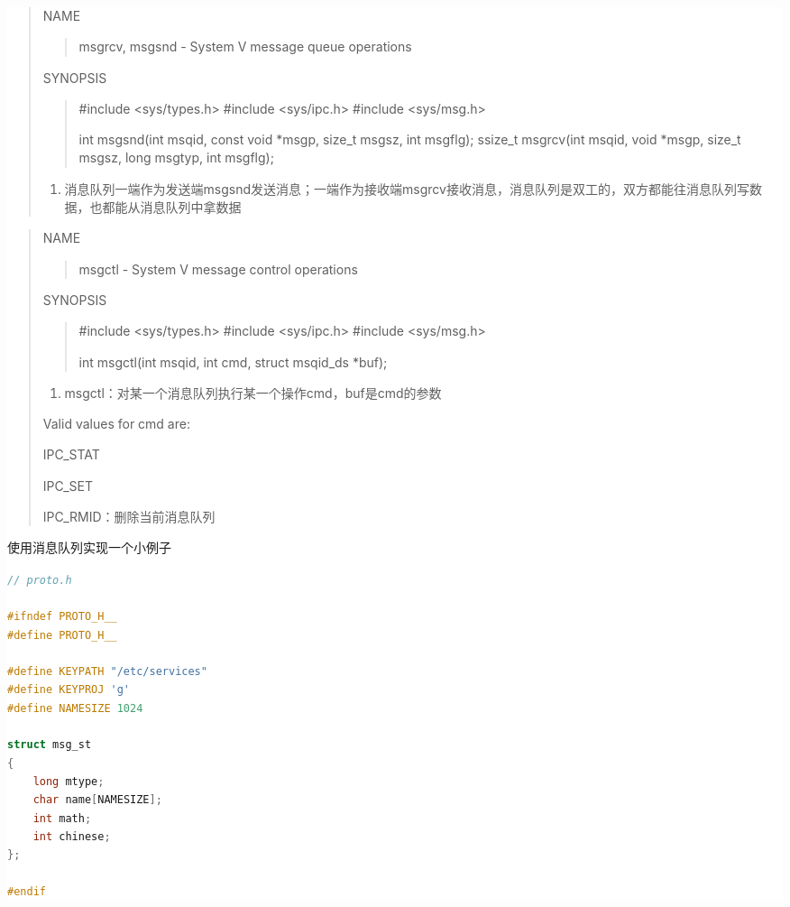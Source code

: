 >NAME
>
>> msgrcv, msgsnd - System V message queue operations
>
>SYNOPSIS
>
>> #include <sys/types.h>
>> #include <sys/ipc.h>
>> #include <sys/msg.h>
>>
>> int msgsnd(int msqid, const void *msgp, size_t msgsz, int msgflg);
>> ssize_t msgrcv(int msqid, void *msgp, size_t msgsz, long msgtyp, int msgflg);
>
>1. 消息队列一端作为发送端msgsnd发送消息；一端作为接收端msgrcv接收消息，消息队列是双工的，双方都能往消息队列写数据，也都能从消息队列中拿数据

>NAME
>
>> msgctl - System V message control operations
>
>SYNOPSIS
>
>> #include <sys/types.h>
>> #include <sys/ipc.h>
>> #include <sys/msg.h>
>>
>> int msgctl(int msqid, int cmd, struct msqid_ds *buf);
>
>1. msgctl：对某一个消息队列执行某一个操作cmd，buf是cmd的参数
>
>Valid values for cmd are:
>
>IPC_STAT
>
>IPC_SET
>
>IPC_RMID：删除当前消息队列

使用消息队列实现一个小例子

```c
// proto.h

#ifndef PROTO_H__
#define PROTO_H__

#define KEYPATH "/etc/services"
#define KEYPROJ 'g'
#define NAMESIZE 1024

struct msg_st
{
    long mtype;
    char name[NAMESIZE];
    int math;
    int chinese;
};

#endif
```
